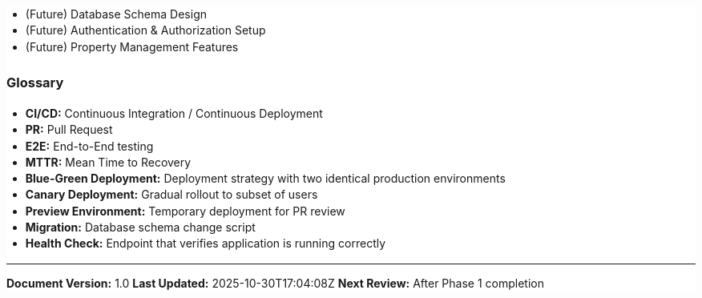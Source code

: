 - (Future) Database Schema Design
- (Future) Authentication & Authorization Setup
- (Future) Property Management Features

### Glossary

- **CI/CD:** Continuous Integration / Continuous Deployment
- **PR:** Pull Request
- **E2E:** End-to-End testing
- **MTTR:** Mean Time to Recovery
- **Blue-Green Deployment:** Deployment strategy with two identical production environments
- **Canary Deployment:** Gradual rollout to subset of users
- **Preview Environment:** Temporary deployment for PR review
- **Migration:** Database schema change script
- **Health Check:** Endpoint that verifies application is running correctly

---

**Document Version:** 1.0
**Last Updated:** 2025-10-30T17:04:08Z
**Next Review:** After Phase 1 completion
